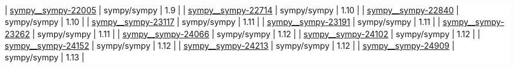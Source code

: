 | [sympy__sympy-22005](logs/sympy__sympy-22005.SWE-bench_Lite_golden.eval.log) | sympy/sympy | 1.9 |
| [sympy__sympy-22714](logs/sympy__sympy-22714.SWE-bench_Lite_golden.eval.log) | sympy/sympy | 1.10 |
| [sympy__sympy-22840](logs/sympy__sympy-22840.SWE-bench_Lite_golden.eval.log) | sympy/sympy | 1.10 |
| [sympy__sympy-23117](logs/sympy__sympy-23117.SWE-bench_Lite_golden.eval.log) | sympy/sympy | 1.11 |
| [sympy__sympy-23191](logs/sympy__sympy-23191.SWE-bench_Lite_golden.eval.log) | sympy/sympy | 1.11 |
| [sympy__sympy-23262](logs/sympy__sympy-23262.SWE-bench_Lite_golden.eval.log) | sympy/sympy | 1.11 |
| [sympy__sympy-24066](logs/sympy__sympy-24066.SWE-bench_Lite_golden.eval.log) | sympy/sympy | 1.12 |
| [sympy__sympy-24102](logs/sympy__sympy-24102.SWE-bench_Lite_golden.eval.log) | sympy/sympy | 1.12 |
| [sympy__sympy-24152](logs/sympy__sympy-24152.SWE-bench_Lite_golden.eval.log) | sympy/sympy | 1.12 |
| [sympy__sympy-24213](logs/sympy__sympy-24213.SWE-bench_Lite_golden.eval.log) | sympy/sympy | 1.12 |
| [sympy__sympy-24909](logs/sympy__sympy-24909.SWE-bench_Lite_golden.eval.log) | sympy/sympy | 1.13 |
